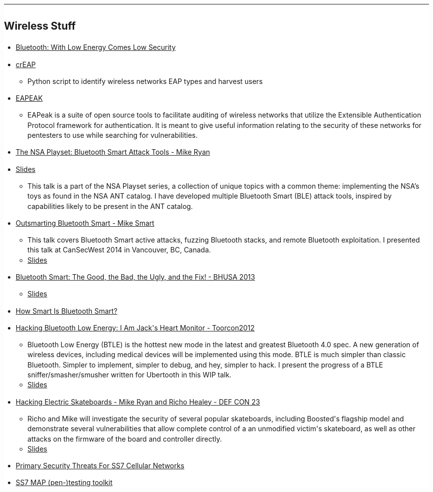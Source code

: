 

------------
## Wireless Stuff

* [Bluetooth: With Low Energy Comes Low Security](https://www.usenix.org/conference/woot13/workshop-program/presentation/ryan)
* [crEAP](https://github.com/Snizz/crEAP)
	* Python script to identify wireless networks EAP types and harvest users 
* [EAPEAK](https://github.com/securestate/eapeak)
	* EAPeak is a suite of open source tools to facilitate auditing of wireless networks that utilize the Extensible Authentication Protocol framework for authentication. It is meant to give useful information relating to the security of these networks for pentesters to use while searching for vulnerabilities. 

* [The NSA Playset: Bluetooth Smart Attack Tools - Mike Ryan](https://www.irongeek.com/i.php?page=videos/defcon-wireless-village-2014/15-the-nsa-playset-bluetooth-smart-attack-tools-mike-ryan)
* [Slides](https://conference.hitb.org/hitbsecconf2014kul/sessions/bluetooth-smart-attack-tools/)
	* This talk is a part of the NSA Playset series, a collection of unique topics with a common theme: implementing the NSA’s toys as found in the NSA ANT catalog. I have developed multiple Bluetooth Smart (BLE) attack tools, inspired by capabilities likely to be present in the ANT catalog.
* [Outsmarting Bluetooth Smart - Mike Smart](https://www.youtube.com/watch?v=dYj6bpDzID0)
	* This talk covers Bluetooth Smart active attacks, fuzzing Bluetooth stacks, and remote Bluetooth exploitation. I presented this talk at CanSecWest 2014 in Vancouver, BC, Canada.
	* [Slides](https://lacklustre.net/bluetooth/outsmarting_bluetooth_smart-mikeryan-cansecwest_2014.pdf)
* [Bluetooth Smart: The Good, the Bad, the Ugly, and the Fix! - BHUSA 2013](https://www.youtube.com/watch?v=SoH11fi-FcA)
	* [Slides](https://lacklustre.net/bluetooth/bluetooth_smart_good_bad_ugly_fix-mikeryan-blackhat_2013.pdf)
* [How Smart Is Bluetooth Smart?](https://lacklustre.net/bluetooth/how_smart_is_bluetooth_smart-mikeryan-shmoocon_2013.pdf)
* [Hacking Bluetooth Low Energy: I Am Jack's Heart Monitor - Toorcon2012](https://www.youtube.com/watch?v=4POOiVrdnX8)
	* Bluetooth Low Energy (BTLE) is the hottest new mode in the latest and greatest Bluetooth 4.0 spec. A new generation of wireless devices, including medical devices will be implemented using this mode. BTLE is much simpler than classic Bluetooth. Simpler to implement, simpler to debug, and hey, simpler to hack. I present the progress of a BTLE sniffer/smasher/smusher written for Ubertooth in this WIP talk. 
	* [Slides](https://lacklustre.net/bluetooth/hacking_btle-i_am_jacks_heart_monitor-mikeryan-toorcon_2012.pdf)
* [Hacking Electric Skateboards - Mike Ryan and Richo Healey - DEF CON 23](https://www.youtube.com/watch?v=JZ3EB68v_B0)
	* Richo and Mike will investigate the security of several popular skateboards, including Boosted's flagship model and demonstrate several vulnerabilities that allow complete control of a an unmodified victim's skateboard, as well as other attacks on the firmware of the board and controller directly.
	* [Slides](https://media.defcon.org/DEF%20CON%2023/DEF%20CON%2023%20presentations/DEFCON-23-Richo-Healey-Mike-Ryan-Hacking-Electric-Skateboards.pdf)

* [Primary Security Threats For SS7 Cellular Networks](https://www.ptsecurity.com/upload/ptcom/SS7-VULNERABILITY-2016-eng.pdf)
* [SS7 MAP (pen-)testing toolkit](https://github.com/ernw/ss7MAPer)
